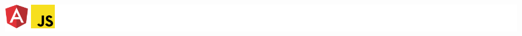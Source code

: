 <img src="./assets/angular.svg" alt="angular" width="40" height="40"/>
<img src="./assets/javascript.svg" alt="javascript" width="40" height="40"/>